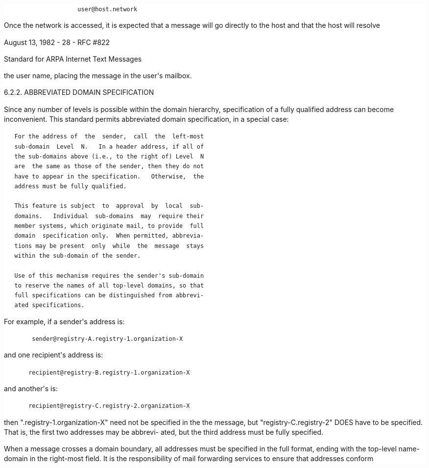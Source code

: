                          user@host.network

   Once the network is accessed, it is expected  that  a  message
   will  go  directly  to the host and that the host will resolve

August 13, 1982              - 28 -                      RFC #822

Standard for ARPA Internet Text Messages

   the user name, placing the message in the user's mailbox.

6.2.2.  ABBREVIATED DOMAIN SPECIFICATION

   Since any number of  levels  is  possible  within  the  domain
   hierarchy,  specification  of  a  fully  qualified address can
   become inconvenient.  This standard permits abbreviated domain
   specification, in a special case:

       For the address of  the  sender,  call  the  left-most
       sub-domain  Level  N.   In a header address, if all of
       the sub-domains above (i.e., to the right of) Level  N
       are  the same as those of the sender, then they do not
       have to appear in the specification.   Otherwise,  the
       address must be fully qualified.

       This feature is subject  to  approval  by  local  sub-
       domains.   Individual  sub-domains  may  require their
       member systems, which originate mail, to provide  full
       domain  specification only.  When permitted, abbrevia-
       tions may be present  only  while  the  message  stays
       within the sub-domain of the sender.

       Use of this mechanism requires the sender's sub-domain
       to reserve the names of all top-level domains, so that
       full specifications can be distinguished from abbrevi-
       ated specifications.

   For example, if a sender's address is:

            sender@registry-A.registry-1.organization-X

   and one recipient's address is:

           recipient@registry-B.registry-1.organization-X

   and another's is:

           recipient@registry-C.registry-2.organization-X

   then ".registry-1.organization-X" need not be specified in the
   the  message,  but  "registry-C.registry-2"  DOES  have  to be
   specified.  That is, the first two addresses may  be  abbrevi-
   ated, but the third address must be fully specified.

   When a message crosses a domain boundary, all  addresses  must
   be  specified  in  the  full format, ending with the top-level
   name-domain in the right-most field.  It is the responsibility
   of  mail  forwarding services to ensure that addresses conform
